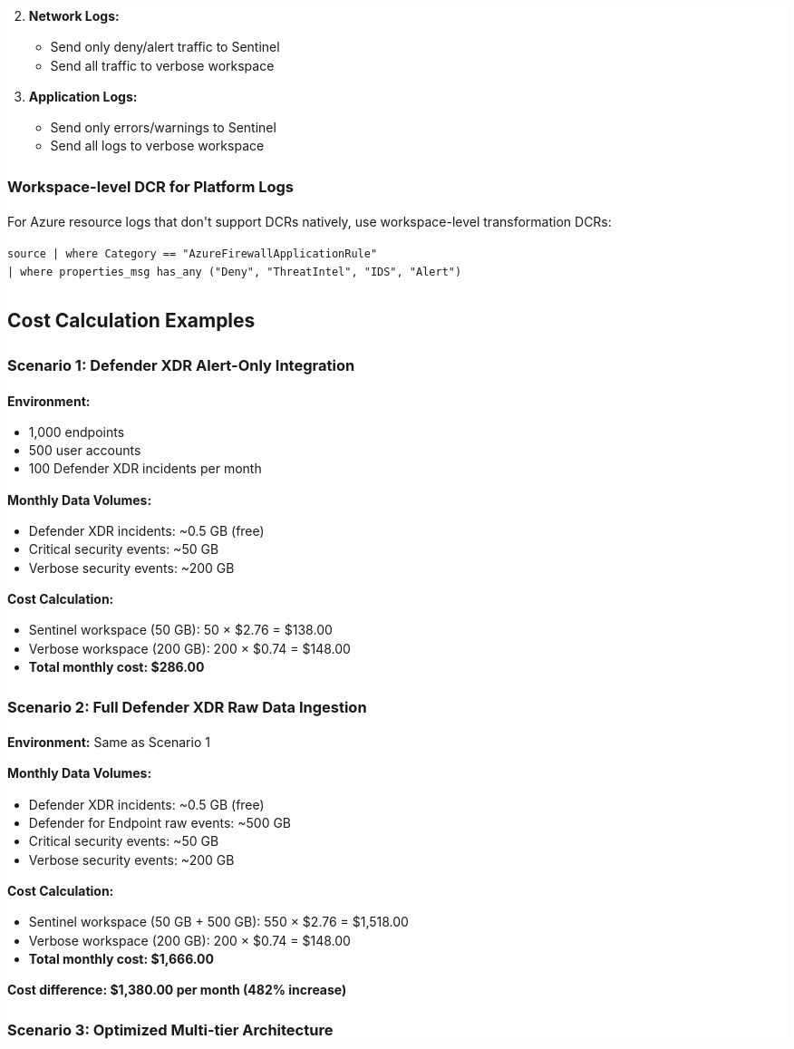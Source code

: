 2. **Network Logs:**
   - Send only deny/alert traffic to Sentinel
   - Send all traffic to verbose workspace

3. **Application Logs:**
   - Send only errors/warnings to Sentinel
   - Send all logs to verbose workspace

### Workspace-level DCR for Platform Logs

For Azure resource logs that don't support DCRs natively, use workspace-level transformation DCRs:

```kql
source | where Category == "AzureFirewallApplicationRule" 
| where properties_msg has_any ("Deny", "ThreatIntel", "IDS", "Alert")
```

## Cost Calculation Examples

### Scenario 1: Defender XDR Alert-Only Integration

**Environment:**
- 1,000 endpoints
- 500 user accounts
- 100 Defender XDR incidents per month

**Monthly Data Volumes:**
- Defender XDR incidents: ~0.5 GB (free)
- Critical security events: ~50 GB
- Verbose security events: ~200 GB

**Cost Calculation:**
- Sentinel workspace (50 GB): 50 × $2.76 = $138.00
- Verbose workspace (200 GB): 200 × $0.74 = $148.00
- **Total monthly cost: $286.00**

### Scenario 2: Full Defender XDR Raw Data Ingestion

**Environment:** Same as Scenario 1

**Monthly Data Volumes:**
- Defender XDR incidents: ~0.5 GB (free)
- Defender for Endpoint raw events: ~500 GB
- Critical security events: ~50 GB
- Verbose security events: ~200 GB

**Cost Calculation:**
- Sentinel workspace (50 GB + 500 GB): 550 × $2.76 = $1,518.00
- Verbose workspace (200 GB): 200 × $0.74 = $148.00
- **Total monthly cost: $1,666.00**

**Cost difference: $1,380.00 per month (482% increase)**

### Scenario 3: Optimized Multi-tier Architecture
